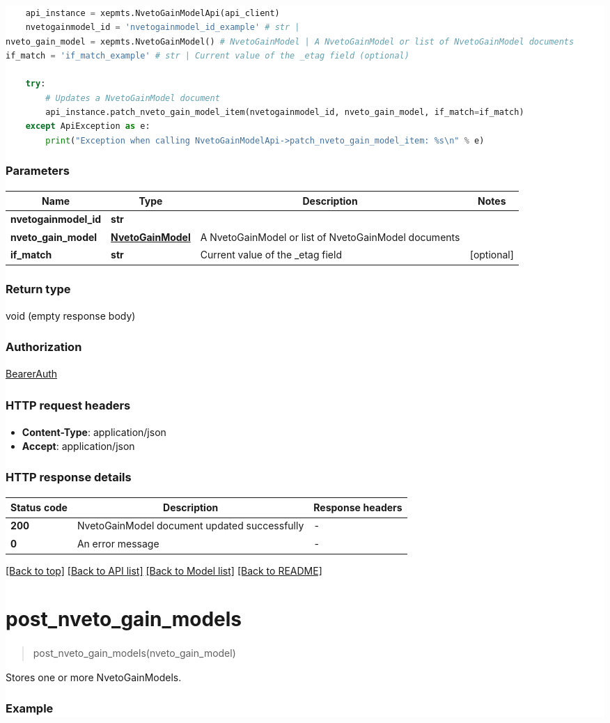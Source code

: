 ```python
    api_instance = xepmts.NvetoGainModelApi(api_client)
    nvetogainmodel_id = 'nvetogainmodel_id_example' # str | 
nveto_gain_model = xepmts.NvetoGainModel() # NvetoGainModel | A NvetoGainModel or list of NvetoGainModel documents
if_match = 'if_match_example' # str | Current value of the _etag field (optional)

    try:
        # Updates a NvetoGainModel document
        api_instance.patch_nveto_gain_model_item(nvetogainmodel_id, nveto_gain_model, if_match=if_match)
    except ApiException as e:
        print("Exception when calling NvetoGainModelApi->patch_nveto_gain_model_item: %s\n" % e)
```

### Parameters

Name | Type | Description  | Notes
------------- | ------------- | ------------- | -------------
 **nvetogainmodel_id** | **str**|  | 
 **nveto_gain_model** | [**NvetoGainModel**](NvetoGainModel.md)| A NvetoGainModel or list of NvetoGainModel documents | 
 **if_match** | **str**| Current value of the _etag field | [optional] 

### Return type

void (empty response body)

### Authorization

[BearerAuth](../README.md#BearerAuth)

### HTTP request headers

 - **Content-Type**: application/json
 - **Accept**: application/json

### HTTP response details
| Status code | Description | Response headers |
|-------------|-------------|------------------|
**200** | NvetoGainModel document updated successfully |  -  |
**0** | An error message |  -  |

[[Back to top]](#) [[Back to API list]](../README.md#documentation-for-api-endpoints) [[Back to Model list]](../README.md#documentation-for-models) [[Back to README]](../README.md)

# **post_nveto_gain_models**
> post_nveto_gain_models(nveto_gain_model)

Stores one or more NvetoGainModels.

### Example
